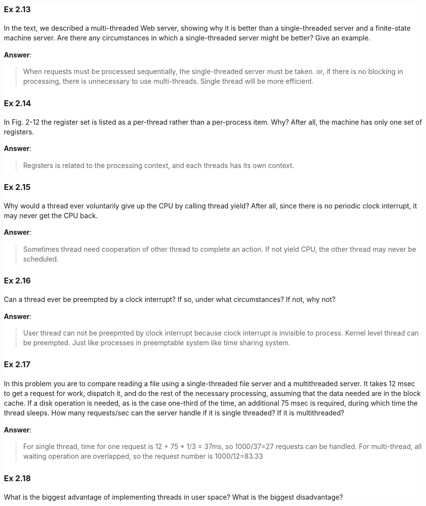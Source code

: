 ### Ex 2.13
In the text, we described a multi-threaded Web server, showing why it is better than a single-threaded server and a finite-state machine server. Are there any circumstances in which a single-threaded server might be better? Give an example.

**Answer**:
>When requests must be processed sequentially, the single-threaded server must be taken.
>or, if there is no blocking in processing, there is unnecessary to use multi-threads. Single thread will be more efficient.

### Ex 2.14
In Fig. 2-12 the register set is listed as a per-thread rather than a per-process item. Why? After all, the machine has only one set of registers.

**Answer**:
>Registers is related to the processing context, and each threads has its own context.

### Ex 2.15
Why would a thread ever voluntarily give up the CPU by calling thread yield? After all, since there is no periodic clock interrupt, it may never get the CPU back.

**Answer**:
>Sometimes thread need cooperation of other thread to complete an action. If not yield CPU, the other thread may never be scheduled.

### Ex 2.16
Can a thread ever be preempted by a clock interrupt? If so, under what circumstances? If not, why not?

**Answer**:
>User thread can not be preepmted by clock interrupt because clock interrupt is invisible to process.
>Kernel level thread can be preempted. Just like processes in preemptable system like time sharing system.

### Ex 2.17
In this problem you are to compare reading a file using a single-threaded file server and a multithreaded server. It takes 12 msec to get a request for work, dispatch it, and do the rest of the necessary processing, assuming that the data needed are in the block cache. If a disk operation is needed, as is the case one-third of the time, an additional 75 msec is required, during which time the thread sleeps. How many requests/sec can the server handle if it is single threaded? If it is multithreaded?

**Answer**:
>For single thread, time for one request is 12 + 75 * 1/3 = 37ms, so 1000/37=27 requests can be handled.
>For multi-thread, all waiting operation are overlapped, so the request number is 1000/12=83.33

### Ex 2.18
What is the biggest advantage of implementing threads in user space? What is the biggest disadvantage?
